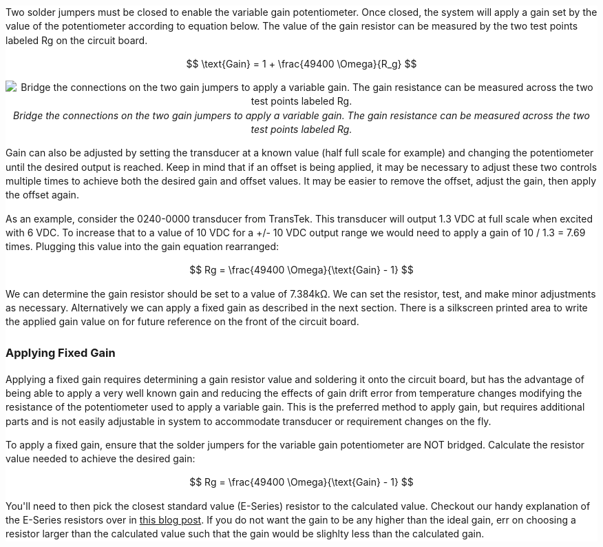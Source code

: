 Two solder jumpers must be closed to enable the variable gain potentiometer.
Once closed, the system will apply a gain set by the value of the potentiometer
according to equation below. The value of the gain resistor
can be measured by the two test points labeled Rg on the circuit board.

$$ \text{Gain} = 1 + \frac{49400 \Omega}{R_g} $$

  <div style="text-align: center;">
    <img src="../gain_jumpers.png" alt="Bridge the connections on the two gain jumpers to apply a variable gain. The gain resistance can be measured across the two test points labeled Rg." style="height:250px;">
    <div><em>Bridge the connections on the two gain jumpers to apply a variable gain. The gain resistance can be measured across the two test points labeled Rg.</em></div>
  </div>

Gain can also be adjusted by setting the transducer at a known value (half full
scale for example) and changing the potentiometer until the desired output is
reached. Keep in mind that if an offset is being applied, it may be necessary to
adjust these two controls multiple times to achieve both the desired gain and
offset values. It may be easier to remove the offset, adjust the gain, then
apply the offset again.

As an example, consider the 0240-0000 transducer from TransTek. This transducer
will output 1.3 VDC at full scale when excited with 6 VDC. To increase that to a
value of 10 VDC for a +/- 10 VDC output range we would need to apply a gain of
10 / 1.3 = 7.69 times. Plugging this value into the gain equation rearranged:

$$ Rg = \frac{49400 \Omega}{\text{Gain} - 1} $$

We can determine the gain resistor should be set to a value of 7.384k&Omega;. We
can set the resistor, test, and make minor adjustments as necessary.
Alternatively we can apply a fixed gain as described in the next section. There
is a silkscreen printed area to write the applied gain value on for future
reference on the front of the circuit board.

### Applying Fixed Gain
Applying a fixed gain requires determining a gain resistor value and soldering
it onto the circuit board, but has the advantage of being able to apply a very
well known gain and reducing the effects of gain drift error from temperature
changes modifying the resistance of the potentiometer used to apply a variable
gain. This is the preferred method to apply gain, but requires additional parts
and is not easily adjustable in system to accommodate transducer or requirement
changes on the fly.

To apply a fixed gain, ensure that the solder jumpers for the variable gain
potentiometer are NOT bridged. Calculate the resistor value needed to achieve
the desired gain:

$$ Rg = \frac{49400 \Omega}{\text{Gain} - 1} $$

You'll need to then pick the closest standard value (E-Series) resistor to the
calculated value. Checkout our handy explanation of the E-Series resistors over
in [this blog post](https://leemangeophysical.com/why-standard-resistor-values-are-strange/).
If you do not want the gain to be any higher than the ideal gain, err on
choosing a resistor larger than the calculated value such that the gain would be
slighlty less than the calculated gain.
